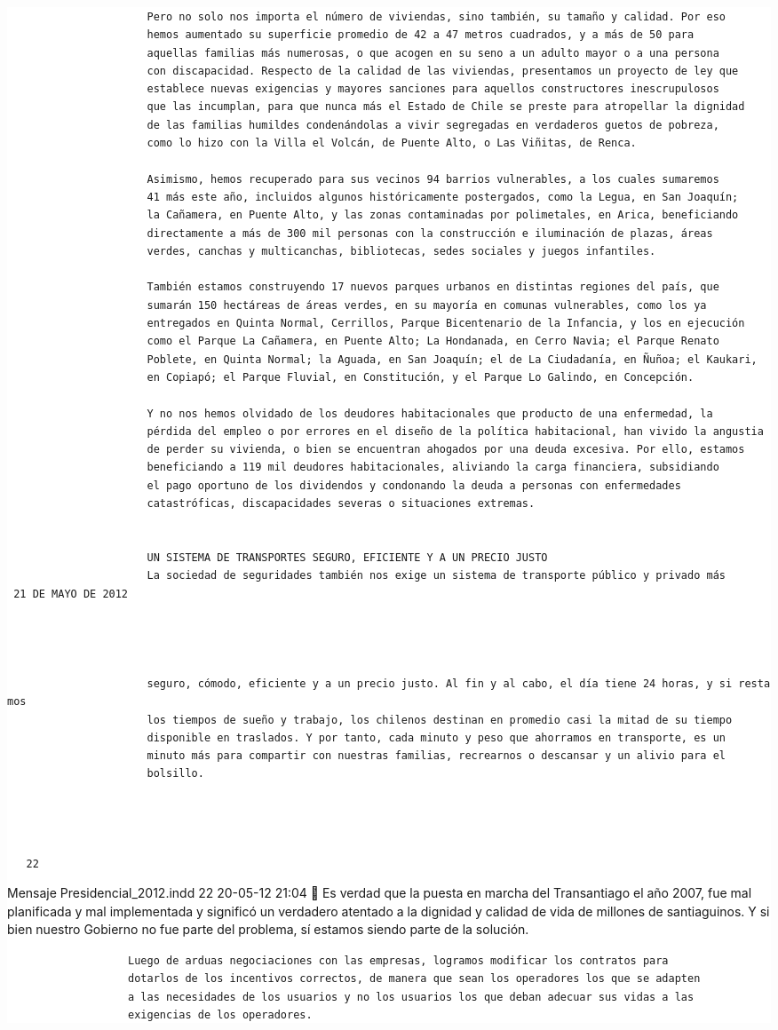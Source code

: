                           Pero no solo nos importa el número de viviendas, sino también, su tamaño y calidad. Por eso
                          hemos aumentado su superficie promedio de 42 a 47 metros cuadrados, y a más de 50 para
                          aquellas familias más numerosas, o que acogen en su seno a un adulto mayor o a una persona
                          con discapacidad. Respecto de la calidad de las viviendas, presentamos un proyecto de ley que
                          establece nuevas exigencias y mayores sanciones para aquellos constructores inescrupulosos
                          que las incumplan, para que nunca más el Estado de Chile se preste para atropellar la dignidad
                          de las familias humildes condenándolas a vivir segregadas en verdaderos guetos de pobreza,
                          como lo hizo con la Villa el Volcán, de Puente Alto, o Las Viñitas, de Renca.

                          Asimismo, hemos recuperado para sus vecinos 94 barrios vulnerables, a los cuales sumaremos
                          41 más este año, incluidos algunos históricamente postergados, como la Legua, en San Joaquín;
                          la Cañamera, en Puente Alto, y las zonas contaminadas por polimetales, en Arica, beneficiando
                          directamente a más de 300 mil personas con la construcción e iluminación de plazas, áreas
                          verdes, canchas y multicanchas, bibliotecas, sedes sociales y juegos infantiles.

                          También estamos construyendo 17 nuevos parques urbanos en distintas regiones del país, que
                          sumarán 150 hectáreas de áreas verdes, en su mayoría en comunas vulnerables, como los ya
                          entregados en Quinta Normal, Cerrillos, Parque Bicentenario de la Infancia, y los en ejecución
                          como el Parque La Cañamera, en Puente Alto; La Hondanada, en Cerro Navia; el Parque Renato
                          Poblete, en Quinta Normal; la Aguada, en San Joaquín; el de La Ciudadanía, en Ñuñoa; el Kaukari,
                          en Copiapó; el Parque Fluvial, en Constitución, y el Parque Lo Galindo, en Concepción.

                          Y no nos hemos olvidado de los deudores habitacionales que producto de una enfermedad, la
                          pérdida del empleo o por errores en el diseño de la política habitacional, han vivido la angustia
                          de perder su vivienda, o bien se encuentran ahogados por una deuda excesiva. Por ello, estamos
                          beneficiando a 119 mil deudores habitacionales, aliviando la carga financiera, subsidiando
                          el pago oportuno de los dividendos y condonando la deuda a personas con enfermedades
                          catastróficas, discapacidades severas o situaciones extremas.


                          UN SISTEMA DE TRANSPORTES SEGURO, EFICIENTE Y A UN PRECIO JUSTO
                          La sociedad de seguridades también nos exige un sistema de transporte público y privado más
     21 DE MAYO DE 2012




                          seguro, cómodo, eficiente y a un precio justo. Al fin y al cabo, el día tiene 24 horas, y si restamos
                          los tiempos de sueño y trabajo, los chilenos destinan en promedio casi la mitad de su tiempo
                          disponible en traslados. Y por tanto, cada minuto y peso que ahorramos en transporte, es un
                          minuto más para compartir con nuestras familias, recrearnos o descansar y un alivio para el
                          bolsillo.




       22



Mensaje Presidencial_2012.indd 22                                                                                                 20-05-12 21:04
                       Es verdad que la puesta en marcha del Transantiago el año 2007, fue mal planificada y mal
                       implementada y significó un verdadero atentado a la dignidad y calidad de vida de millones de
                       santiaguinos. Y si bien nuestro Gobierno no fue parte del problema, sí estamos siendo parte de
                       la solución.

                       Luego de arduas negociaciones con las empresas, logramos modificar los contratos para
                       dotarlos de los incentivos correctos, de manera que sean los operadores los que se adapten
                       a las necesidades de los usuarios y no los usuarios los que deban adecuar sus vidas a las
                       exigencias de los operadores.
